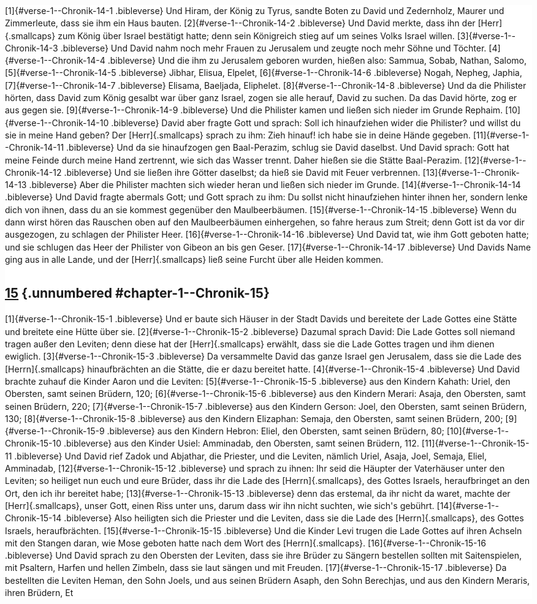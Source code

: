 [1]{#verse-1--Chronik-14-1 .bibleverse} Und Hiram, der König zu Tyrus, sandte Boten zu David und Zedernholz, Maurer und Zimmerleute, dass sie ihm ein Haus bauten. [2]{#verse-1--Chronik-14-2 .bibleverse} Und David merkte, dass ihn der [Herr]{.smallcaps} zum König über Israel bestätigt hatte; denn sein Königreich stieg auf um seines Volks Israel willen. [3]{#verse-1--Chronik-14-3 .bibleverse} Und David nahm noch mehr Frauen zu Jerusalem und zeugte noch mehr Söhne und Töchter. [4]{#verse-1--Chronik-14-4 .bibleverse} Und die ihm zu Jerusalem geboren wurden, hießen also: Sammua, Sobab, Nathan, Salomo, [5]{#verse-1--Chronik-14-5 .bibleverse} Jibhar, Elisua, Elpelet, [6]{#verse-1--Chronik-14-6 .bibleverse} Nogah, Nepheg, Japhia, [7]{#verse-1--Chronik-14-7 .bibleverse} Elisama, Baeljada, Eliphelet. [8]{#verse-1--Chronik-14-8 .bibleverse} Und da die Philister hörten, dass David zum König gesalbt war über ganz Israel, zogen sie alle herauf, David zu suchen. Da das David hörte, zog er aus gegen sie. [9]{#verse-1--Chronik-14-9 .bibleverse} Und die Philister kamen und ließen sich nieder im Grunde Rephaim. [10]{#verse-1--Chronik-14-10 .bibleverse} David aber fragte Gott und sprach: Soll ich hinaufziehen wider die Philister? und willst du sie in meine Hand geben? Der [Herr]{.smallcaps} sprach zu ihm: Zieh hinauf! ich habe sie in deine Hände gegeben. [11]{#verse-1--Chronik-14-11 .bibleverse} Und da sie hinaufzogen gen Baal-Perazim, schlug sie David daselbst. Und David sprach: Gott hat meine Feinde durch meine Hand zertrennt, wie sich das Wasser trennt. Daher hießen sie die Stätte Baal-Perazim. [12]{#verse-1--Chronik-14-12 .bibleverse} Und sie ließen ihre Götter daselbst; da hieß sie David mit Feuer verbrennen. [13]{#verse-1--Chronik-14-13 .bibleverse} Aber die Philister machten sich wieder heran und ließen sich nieder im Grunde. [14]{#verse-1--Chronik-14-14 .bibleverse} Und David fragte abermals Gott; und Gott sprach zu ihm: Du sollst nicht hinaufziehen hinter ihnen her, sondern lenke dich von ihnen, dass du an sie kommest gegenüber den Maulbeerbäumen. [15]{#verse-1--Chronik-14-15 .bibleverse} Wenn du dann wirst hören das Rauschen oben auf den Maulbeerbäumen einhergehen, so fahre heraus zum Streit; denn Gott ist da vor dir ausgezogen, zu schlagen der Philister Heer. [16]{#verse-1--Chronik-14-16 .bibleverse} Und David tat, wie ihm Gott geboten hatte; und sie schlugen das Heer der Philister von Gibeon an bis gen Geser. [17]{#verse-1--Chronik-14-17 .bibleverse} Und Davids Name ging aus in alle Lande, und der [Herr]{.smallcaps} ließ seine Furcht über alle Heiden kommen.

## [15](#book-1--Chronik) {.unnumbered #chapter-1--Chronik-15}
[1]{#verse-1--Chronik-15-1 .bibleverse} Und er baute sich Häuser in der Stadt Davids und bereitete der Lade Gottes eine Stätte und breitete eine Hütte über sie. [2]{#verse-1--Chronik-15-2 .bibleverse} Dazumal sprach David: Die Lade Gottes soll niemand tragen außer den Leviten; denn diese hat der [Herr]{.smallcaps} erwählt, dass sie die Lade Gottes tragen und ihm dienen ewiglich. [3]{#verse-1--Chronik-15-3 .bibleverse} Da versammelte David das ganze Israel gen Jerusalem, dass sie die Lade des [Herrn]{.smallcaps} hinaufbrächten an die Stätte, die er dazu bereitet hatte. [4]{#verse-1--Chronik-15-4 .bibleverse} Und David brachte zuhauf die Kinder Aaron und die Leviten: [5]{#verse-1--Chronik-15-5 .bibleverse} aus den Kindern Kahath: Uriel, den Obersten, samt seinen Brüdern, 120; [6]{#verse-1--Chronik-15-6 .bibleverse} aus den Kindern Merari: Asaja, den Obersten, samt seinen Brüdern, 220; [7]{#verse-1--Chronik-15-7 .bibleverse} aus den Kindern Gerson: Joel, den Obersten, samt seinen Brüdern, 130; [8]{#verse-1--Chronik-15-8 .bibleverse} aus den Kindern Elizaphan: Semaja, den Obersten, samt seinen Brüdern, 200; [9]{#verse-1--Chronik-15-9 .bibleverse} aus den Kindern Hebron: Eliel, den Obersten, samt seinen Brüdern, 80; [10]{#verse-1--Chronik-15-10 .bibleverse} aus den Kinder Usiel: Amminadab, den Obersten, samt seinen Brüdern, 112. [11]{#verse-1--Chronik-15-11 .bibleverse} Und David rief Zadok und Abjathar, die Priester, und die Leviten, nämlich Uriel, Asaja, Joel, Semaja, Eliel, Amminadab, [12]{#verse-1--Chronik-15-12 .bibleverse} und sprach zu ihnen: Ihr seid die Häupter der Vaterhäuser unter den Leviten; so heiliget nun euch und eure Brüder, dass ihr die Lade des [Herrn]{.smallcaps}, des Gottes Israels, heraufbringet an den Ort, den ich ihr bereitet habe; [13]{#verse-1--Chronik-15-13 .bibleverse} denn das erstemal, da ihr nicht da waret, machte der [Herr]{.smallcaps}, unser Gott, einen Riss unter uns, darum dass wir ihn nicht suchten, wie sich's gebührt. [14]{#verse-1--Chronik-15-14 .bibleverse} Also heiligten sich die Priester und die Leviten, dass sie die Lade des [Herrn]{.smallcaps}, des Gottes Israels, heraufbrächten. [15]{#verse-1--Chronik-15-15 .bibleverse} Und die Kinder Levi trugen die Lade Gottes auf ihren Achseln mit den Stangen daran, wie Mose geboten hatte nach dem Wort des [Herrn]{.smallcaps}. [16]{#verse-1--Chronik-15-16 .bibleverse} Und David sprach zu den Obersten der Leviten, dass sie ihre Brüder zu Sängern bestellen sollten mit Saitenspielen, mit Psaltern, Harfen und hellen Zimbeln, dass sie laut sängen und mit Freuden. [17]{#verse-1--Chronik-15-17 .bibleverse} Da bestellten die Leviten Heman, den Sohn Joels, und aus seinen Brüdern Asaph, den Sohn Berechjas, und aus den Kindern Meraris, ihren Brüdern, Et